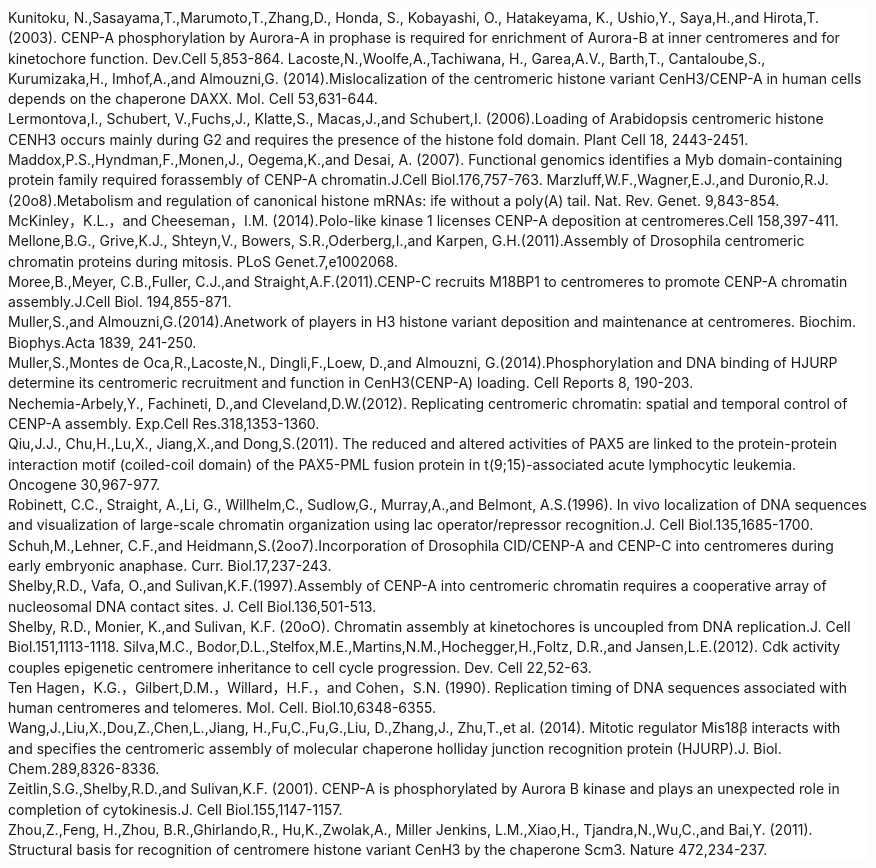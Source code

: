 Kunitoku, N.,Sasayama,T.,Marumoto,T.,Zhang,D., Honda, S., Kobayashi, O., Hatakeyama, K., Ushio,Y., Saya,H.,and Hirota,T. (2003). CENP-A phosphorylation by Aurora-A in prophase is required for enrichment of Aurora-B at inner centromeres and for kinetochore function. Dev.Cell 5,853-864. Lacoste,N.,Woolfe,A.,Tachiwana, H., Garea,A.V., Barth,T., Cantaloube,S., Kurumizaka,H., Imhof,A.,and Almouzni,G. (2014).Mislocalization of the centromeric histone variant CenH3/CENP-A in human cells depends on the chaperone DAXX. Mol. Cell 53,631-644.   
Lermontova,I., Schubert, V.,Fuchs,J., Klatte,S., Macas,J.,and Schubert,I. (2006).Loading of Arabidopsis centromeric histone CENH3 occurs mainly during G2 and requires the presence of the histone fold domain. Plant Cell 18, 2443-2451. Maddox,P.S.,Hyndman,F.,Monen,J., Oegema,K.,and Desai, A. (2007). Functional genomics identifies a Myb domain-containing protein family required forassembly of CENP-A chromatin.J.Cell Biol.176,757-763. Marzluff,W.F.,Wagner,E.J.,and Duronio,R.J.(20o8).Metabolism and regulation of canonical histone mRNAs: ife without a poly(A) tail. Nat. Rev. Genet. 9,843-854.   
McKinley，K.L.，and Cheeseman，I.M. (2014).Polo-like kinase 1 licenses CENP-A deposition at centromeres.Cell 158,397-411.   
Mellone,B.G., Grive,K.J., Shteyn,V., Bowers, S.R.,Oderberg,I.,and Karpen, G.H.(2011).Assembly of Drosophila centromeric chromatin proteins during mitosis. PLoS Genet.7,e1002068.   
Moree,B.,Meyer, C.B.,Fuller, C.J.,and Straight,A.F.(2011).CENP-C recruits M18BP1 to centromeres to promote CENP-A chromatin assembly.J.Cell Biol. 194,855-871.   
Muller,S.,and Almouzni,G.(2014).Anetwork of players in H3 histone variant deposition and maintenance at centromeres. Biochim. Biophys.Acta 1839, 241-250.   
Muller,S.,Montes de Oca,R.,Lacoste,N., Dingli,F.,Loew, D.,and Almouzni, G.(2014).Phosphorylation and DNA binding of HJURP determine its centromeric recruitment and function in CenH3(CENP-A) loading. Cell Reports 8, 190-203.   
Nechemia-Arbely,Y., Fachineti, D.,and Cleveland,D.W.(2012). Replicating centromeric chromatin: spatial and temporal control of CENP-A assembly. Exp.Cell Res.318,1353-1360.   
Qiu,J.J., Chu,H.,Lu,X., Jiang,X.,and Dong,S.(2011). The reduced and altered activities of PAX5 are linked to the protein-protein interaction motif (coiled-coil domain) of the PAX5-PML fusion protein in t(9;15)-associated acute lymphocytic leukemia. Oncogene 30,967-977.   
Robinett, C.C., Straight, A.,Li, G., Willhelm,C., Sudlow,G., Murray,A.,and Belmont, A.S.(1996). In vivo localization of DNA sequences and visualization of large-scale chromatin organization using lac operator/repressor recognition.J. Cell Biol.135,1685-1700.   
Schuh,M.,Lehner, C.F.,and Heidmann,S.(2oo7).Incorporation of Drosophila CID/CENP-A and CENP-C into centromeres during early embryonic anaphase. Curr. Biol.17,237-243.   
Shelby,R.D., Vafa, O.,and Sulivan,K.F.(1997).Assembly of CENP-A into centromeric chromatin requires a cooperative array of nucleosomal DNA contact sites. J. Cell Biol.136,501-513.   
Shelby, R.D., Monier, K.,and Sulivan, K.F. (20oO). Chromatin assembly at kinetochores is uncoupled from DNA replication.J. Cell Biol.151,1113-1118. Silva,M.C., Bodor,D.L.,Stelfox,M.E.,Martins,N.M.,Hochegger,H.,Foltz, D.R.,and Jansen,L.E.(2012). Cdk activity couples epigenetic centromere inheritance to cell cycle progression. Dev. Cell 22,52-63.   
Ten Hagen，K.G.，Gilbert,D.M.，Willard，H.F.，and Cohen，S.N. (1990). Replication timing of DNA sequences associated with human centromeres and telomeres. Mol. Cell. Biol.10,6348-6355.   
Wang,J.,Liu,X.,Dou,Z.,Chen,L.,Jiang, H.,Fu,C.,Fu,G.,Liu, D.,Zhang,J., Zhu,T.,et al. (2014). Mitotic regulator Mis18β interacts with and specifies the centromeric assembly of molecular chaperone holliday junction recognition protein (HJURP).J. Biol. Chem.289,8326-8336.   
Zeitlin,S.G.,Shelby,R.D.,and Sulivan,K.F. (2001). CENP-A is phosphorylated by Aurora B kinase and plays an unexpected role in completion of cytokinesis.J. Cell Biol.155,1147-1157.   
Zhou,Z.,Feng, H.,Zhou, B.R.,Ghirlando,R., Hu,K.,Zwolak,A., Miller Jenkins, L.M.,Xiao,H., Tjandra,N.,Wu,C.,and Bai,Y. (2011). Structural basis for recognition of centromere histone variant CenH3 by the chaperone Scm3. Nature 472,234-237.
